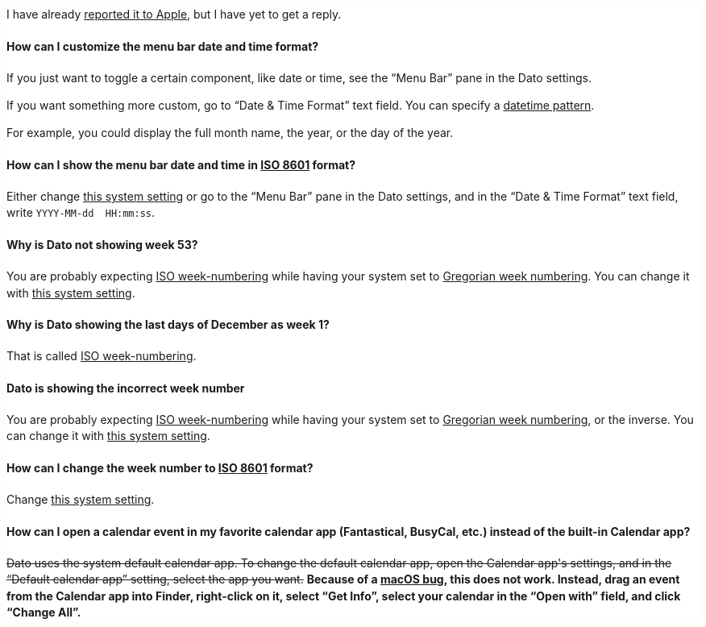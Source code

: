 I have already [reported it to Apple](https://github.com/feedback-assistant/reports/issues/131), but I have yet to get a reply.

#### How can I customize the menu bar date and time format?

If you just want to toggle a certain component, like date or time, see the “Menu Bar” pane in the Dato settings.

If you want something more custom, go to “Date & Time Format” text field. You can specify a [datetime pattern](https://nsdateformatter.com).

For example, you could display the full month name, the year, or the day of the year.

#### How can I show the menu bar date and time in [ISO 8601](https://en.wikipedia.org/wiki/ISO_8601) format?

Either change [this system setting](https://apple.stackexchange.com/questions/191445/standard-iso-8601-week-number-in-calendar-app/209340#209340) or go to the “Menu Bar” pane in the Dato settings, and in the “Date & Time Format” text field, write `YYYY-MM-dd  HH:mm:ss`.

#### Why is Dato not showing week 53?

You are probably expecting [ISO week-numbering](https://en.wikipedia.org/wiki/ISO_week_date) while having your system set to [Gregorian week numbering](https://en.wikipedia.org/wiki/ISO_week_date#Relation_with_the_Gregorian_calendar). You can change it with [this system setting](https://apple.stackexchange.com/questions/191445/standard-iso-8601-week-number-in-calendar-app/209340#209340).

#### Why is Dato showing the last days of December as week 1?

That is called [ISO week-numbering](https://en.wikipedia.org/wiki/ISO_week_date).

#### Dato is showing the incorrect week number

You are probably expecting [ISO week-numbering](https://en.wikipedia.org/wiki/ISO_week_date) while having your system set to [Gregorian week numbering](https://en.wikipedia.org/wiki/ISO_week_date#Relation_with_the_Gregorian_calendar), or the inverse. You can change it with [this system setting](https://apple.stackexchange.com/questions/191445/standard-iso-8601-week-number-in-calendar-app/209340#209340).

#### How can I change the week number to [ISO 8601](https://en.wikipedia.org/wiki/ISO_week_date) format?

Change [this system setting](https://apple.stackexchange.com/questions/191445/standard-iso-8601-week-number-in-calendar-app/209340#209340).

#### How can I open a calendar event in my favorite calendar app (Fantastical, BusyCal, etc.) instead of the built-in Calendar app?

~~Dato uses the system default calendar app. To change the default calendar app, open the Calendar app's settings, and in the “Default calendar app” setting, select the app you want.~~ **Because of a [macOS bug](https://github.com/feedback-assistant/reports/issues/290), this does not work. Instead, drag an event from the Calendar app into Finder, right-click on it, select “Get Info”, select your calendar in the “Open with” field, and click “Change All”.**
